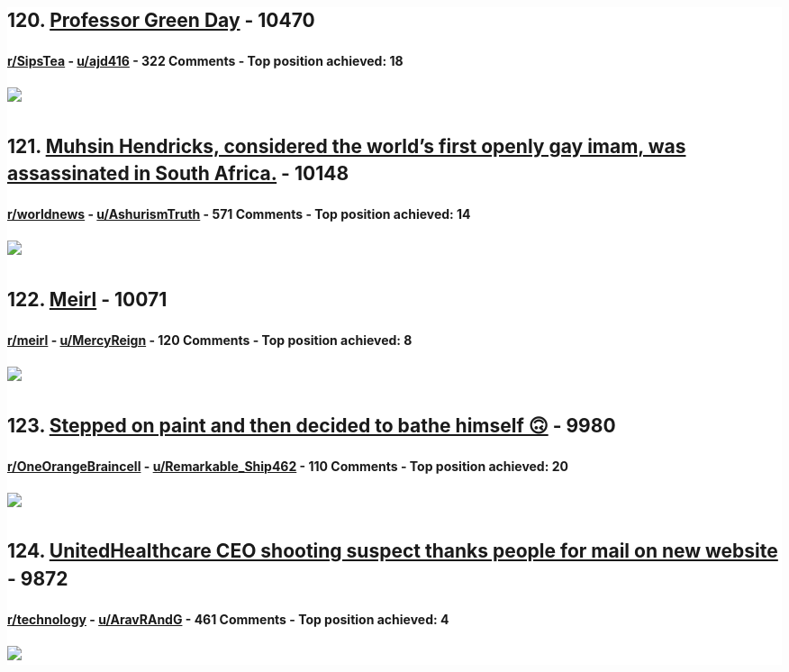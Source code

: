 ## 120. [Professor Green Day](http://reddit.com/r/SipsTea/comments/1iqr3vi/professor_green_day/) - 10470
#### [r/SipsTea](http://reddit.com/r/SipsTea) - [u/ajd416](http://reddit.com/u/ajd416) - 322 Comments - Top position achieved: 18

<a href="https://v.redd.it/r6yqvbwtuhje1"><img src="https://external-preview.redd.it/cnhvcTFld3R1aGplMVPebTftuOdlD2UnJ2V8yMsZaHhE6d1nP_YCmGkMPppu.png?width=140&amp;height=140&amp;crop=140:140,smart&amp;format=jpg&amp;v=enabled&amp;lthumb=true&amp;s=ef249d3085ca05abe78767927a717ccd07805ea4"></img></a>

## 121. [Muhsin Hendricks, considered the world’s first openly gay imam, was assassinated in South Africa.](http://reddit.com/r/worldnews/comments/1iqmgh1/muhsin_hendricks_considered_the_worlds_first/) - 10148
#### [r/worldnews](http://reddit.com/r/worldnews) - [u/AshurismTruth](http://reddit.com/u/AshurismTruth) - 571 Comments - Top position achieved: 14

<a href="https://www.ctvnews.ca/world/article/openly-gay-south-african-imam-shot-dead/"><img src="https://a.thumbs.redditmedia.com/b910nyJJxlt3T2rYUpePCuCz6uuTeH4i3Llbfq2VCf8.jpg"></img></a>

## 122. [Meirl](http://reddit.com/r/meirl/comments/1ir92lb/meirl/) - 10071
#### [r/meirl](http://reddit.com/r/meirl) - [u/MercyReign](http://reddit.com/u/MercyReign) - 120 Comments - Top position achieved: 8

<a href="https://i.redd.it/gzqoozwfylje1.jpeg"><img src="https://a.thumbs.redditmedia.com/KQluUDpHy_5iGZ9-rjUvtenV6TEL131DF9H6uP3ili8.jpg"></img></a>

## 123. [Stepped on paint and then decided to bathe himself 🙃](http://reddit.com/r/OneOrangeBraincell/comments/1ir5xft/stepped_on_paint_and_then_decided_to_bathe_himself/) - 9980
#### [r/OneOrangeBraincell](http://reddit.com/r/OneOrangeBraincell) - [u/Remarkable_Ship462](http://reddit.com/u/Remarkable_Ship462) - 110 Comments - Top position achieved: 20

<a href="https://i.redd.it/30mwlslg6lje1.jpeg"><img src="https://a.thumbs.redditmedia.com/X8wHRejrKRyDVRw8H4vQYajRTRxWjVehEgN12GzCeh4.jpg"></img></a>

## 124. [UnitedHealthcare CEO shooting suspect thanks people for mail on new website](http://reddit.com/r/technology/comments/1iqwi76/unitedhealthcare_ceo_shooting_suspect_thanks/) - 9872
#### [r/technology](http://reddit.com/r/technology) - [u/AravRAndG](http://reddit.com/u/AravRAndG) - 461 Comments - Top position achieved: 4

<a href="https://www.nbcnews.com/news/us-news/unitedhealthcare-ceo-shooting-suspect-thanks-people-mail-new-website-rcna192326"><img src="https://b.thumbs.redditmedia.com/pRpOWGP33W-RCRnNhrj6qIE2I8MyXTdsseCKAtk9vAw.jpg"></img></a>
